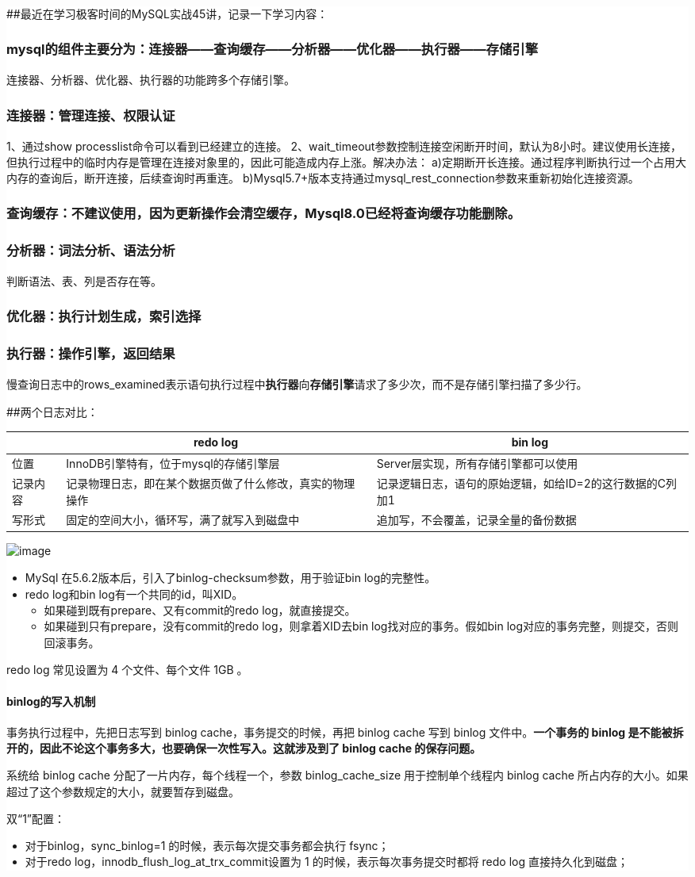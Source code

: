 ##最近在学习极客时间的MySQL实战45讲，记录一下学习内容：

### mysql的组件主要分为：连接器——查询缓存——分析器——优化器——执行器——存储引擎

连接器、分析器、优化器、执行器的功能跨多个存储引擎。


### 连接器：管理连接、权限认证
  1、通过show processlist命令可以看到已经建立的连接。
  2、wait_timeout参数控制连接空闲断开时间，默认为8小时。建议使用长连接，但执行过程中的临时内存是管理在连接对象里的，因此可能造成内存上涨。解决办法：
    a)定期断开长连接。通过程序判断执行过一个占用大内存的查询后，断开连接，后续查询时再重连。
    b)Mysql5.7+版本支持通过mysql_rest_connection参数来重新初始化连接资源。
### 查询缓存：不建议使用，因为更新操作会清空缓存，Mysql8.0已经将查询缓存功能删除。
### 分析器：词法分析、语法分析
  判断语法、表、列是否存在等。
### 优化器：执行计划生成，索引选择
### 执行器：操作引擎，返回结果
  慢查询日志中的rows_examined表示语句执行过程中**执行器**向**存储引擎**请求了多少次，而不是存储引擎扫描了多少行。



##两个日志对比：

|          | redo log                                                 | bin log                                                  |
| -------- | -------------------------------------------------------- | -------------------------------------------------------- |
| 位置   | InnoDB引擎特有，位于mysql的存储引擎层       | Server层实现，所有存储引擎都可以使用      |
| 记录内容 | 记录物理日志，即在某个数据页做了什么修改，真实的物理操作 | 记录逻辑日志，语句的原始逻辑，如给ID=2的这行数据的C列加1 |
| 写形式 | 固定的空间大小，循环写，满了就写入到磁盘中 | 追加写，不会覆盖，记录全量的备份数据   |


![image](https://user-images.githubusercontent.com/32328586/128743051-ed96ac23-02eb-4f4d-94d4-2bcff59e45ab.png)

- MySql 在5.6.2版本后，引入了binlog-checksum参数，用于验证bin log的完整性。
- redo log和bin log有一个共同的id，叫XID。
  - 如果碰到既有prepare、又有commit的redo log，就直接提交。
  - 如果碰到只有prepare，没有commit的redo log，则拿着XID去bin log找对应的事务。假如bin log对应的事务完整，则提交，否则回滚事务。


redo log 常见设置为 4 个文件、每个文件 1GB 。


#### binlog的写入机制
事务执行过程中，先把日志写到 binlog cache，事务提交的时候，再把 binlog cache 写到 binlog 文件中。**一个事务的 binlog 是不能被拆开的，因此不论这个事务多大，也要确保一次性写入。这就涉及到了 binlog cache 的保存问题。**

系统给 binlog cache 分配了一片内存，每个线程一个，参数 binlog_cache_size 用于控制单个线程内 binlog cache 所占内存的大小。如果超过了这个参数规定的大小，就要暂存到磁盘。


双“1”配置：
- 对于binlog，sync_binlog=1 的时候，表示每次提交事务都会执行 fsync；
- 对于redo log，innodb_flush_log_at_trx_commit设置为 1 的时候，表示每次事务提交时都将 redo log 直接持久化到磁盘；
